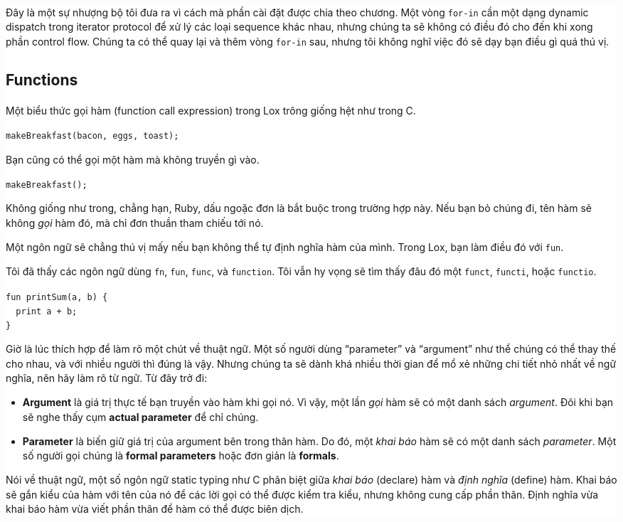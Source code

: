 <aside name="foreach">

Đây là một sự nhượng bộ tôi đưa ra vì cách mà phần cài đặt được chia theo chương. Một vòng `for-in` cần một dạng dynamic dispatch trong iterator protocol để xử lý các loại sequence khác nhau, nhưng chúng ta sẽ không có điều đó cho đến khi xong phần control flow. Chúng ta có thể quay lại và thêm vòng `for-in` sau, nhưng tôi không nghĩ việc đó sẽ dạy bạn điều gì quá thú vị.

</aside>

## Functions

Một biểu thức gọi hàm (function call expression) trong Lox trông giống hệt như trong C.

```lox
makeBreakfast(bacon, eggs, toast);
```

Bạn cũng có thể gọi một hàm mà không truyền gì vào.

```lox
makeBreakfast();
```

Không giống như trong, chẳng hạn, Ruby, dấu ngoặc đơn là bắt buộc trong trường hợp này. Nếu bạn bỏ chúng đi, tên hàm sẽ không *gọi* hàm đó, mà chỉ đơn thuần tham chiếu tới nó.

Một ngôn ngữ sẽ chẳng thú vị mấy nếu bạn không thể tự định nghĩa hàm của mình. Trong Lox, bạn làm điều đó với <span name="fun">`fun`</span>.

<aside name="fun">

Tôi đã thấy các ngôn ngữ dùng `fn`, `fun`, `func`, và `function`. Tôi vẫn hy vọng sẽ tìm thấy đâu đó một `funct`, `functi`, hoặc `functio`.

</aside>

```lox
fun printSum(a, b) {
  print a + b;
}
```

Giờ là lúc thích hợp để làm rõ một chút về <span name="define">thuật ngữ</span>. Một số người dùng “parameter” và “argument” như thể chúng có thể thay thế cho nhau, và với nhiều người thì đúng là vậy. Nhưng chúng ta sẽ dành khá nhiều thời gian để mổ xẻ những chi tiết nhỏ nhất về ngữ nghĩa, nên hãy làm rõ từ ngữ. Từ đây trở đi:

*   **Argument** là giá trị thực tế bạn truyền vào hàm khi gọi nó. Vì vậy, một lần *gọi* hàm sẽ có một danh sách *argument*. Đôi khi bạn sẽ nghe thấy cụm **actual parameter** để chỉ chúng.

*   **Parameter** là biến giữ giá trị của argument bên trong thân hàm. Do đó, một *khai báo* hàm sẽ có một danh sách *parameter*. Một số người gọi chúng là **formal parameters** hoặc đơn giản là **formals**.

<aside name="define">

Nói về thuật ngữ, một số ngôn ngữ static typing như C phân biệt giữa *khai báo* (declare) hàm và *định nghĩa* (define) hàm. Khai báo sẽ gắn kiểu của hàm với tên của nó để các lời gọi có thể được kiểm tra kiểu, nhưng không cung cấp phần thân. Định nghĩa vừa khai báo hàm vừa viết phần thân để hàm có thể được biên dịch.
